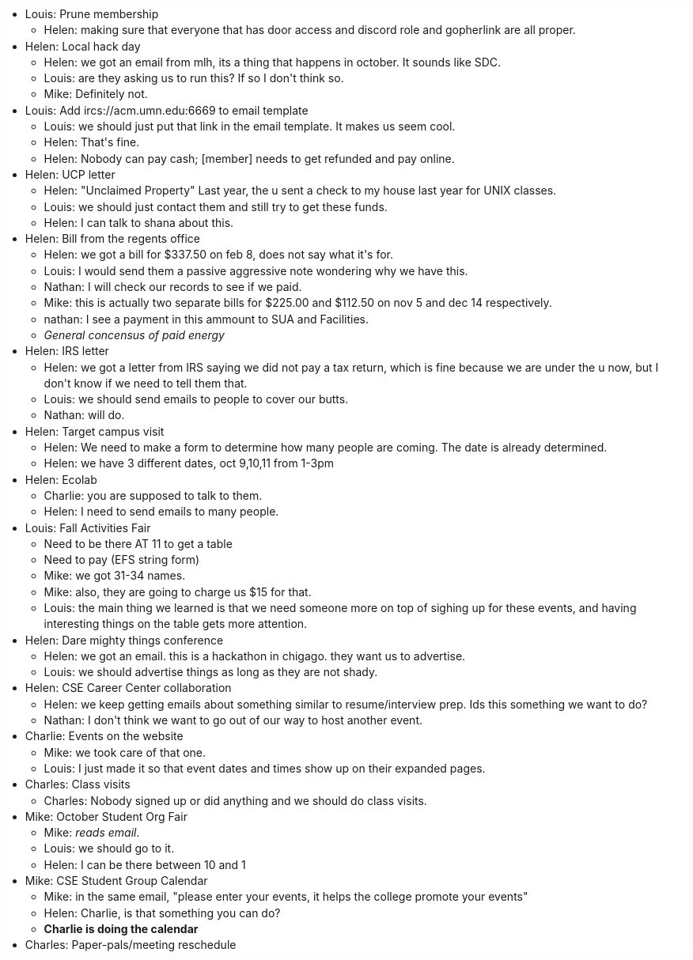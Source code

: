 
- Louis: Prune membership
  - Helen: making sure that everyone that has door access and discord role and gopherlink are all proper.
- Helen: Local hack day
  - Helen: we got an email from mlh, its a thing that happens in october. It sounds like SDC.
  - Louis: are they asking us to run this? If so I don't think so.
  - Mike: Definitely not.
- Louis: Add ircs://acm.umn.edu:6669 to email template
  - Louis: we should just put that link in the email template. It makes us seem cool.
  - Helen: That's fine.
  - Helen: Nobody can pay cash; [member] needs to get refunded and pay online.
- Helen: UCP letter
  - Helen: "Unclaimed Property" Last year, the u sent a check to my house last year for UNIX classes.
  - Louis: we should just contact them and still try to get these funds.
  - Helen: I can talk to shana about this.
- Helen: Bill from the regents office
  - Helen: we got a bill for $337.50 on feb 8, does not say what it's for.
  - Louis: I would send them a passive aggressive note wondering why we have this.
  - Nathan: I will check our records to see if we paid.
  - Mike: this is actually two separate bills for $225.00 and $112.50 on nov 5 and dec 14 respectively.
  - nathan: I see a payment in this ammount to SUA and Facilities.
  - *General concensus of paid energy*
- Helen: IRS letter
  - Helen: we got a letter from IRS saying we did not pay a tax return, which is fine because we are under the u now, but I don't know if we need to tell them that.
  - Louis: we should send emails to people to cover our butts.
  - Nathan: will do.
- Helen: Target campus visit
  - Helen: We need to make a form to determine how many people are coming. The date is already determined.
  - Helen: we have 3 different dates, oct 9,10,11 from 1-3pm
- Helen: Ecolab
  - Charlie: you are supposed to talk to them.
  - Helen: I need to send emails to many people.
- Louis: Fall Activities Fair
  - Need to be there AT 11 to get a table
  - Need to pay (EFS string form)
  - Mike: we got 31-34 names.
  - Mike: also, they are going to charge us $15 for that.
  - Louis: the main thing we learned is that we need someone more on top of sighing up for these events, and having interesting things on the table gets more attention.
- Helen: Dare mighty things conference
  - Helen: we got an email. this is a hackathon in chigago. they want us to advertise. 
  - Louis: we should advertise things as long as they are not shady.
- Helen: CSE Career Center collaboration
  - Helen: we keep getting emails about something similar to resume/interview prep. Ids this something we want to do? 
  - Nathan: I don't think we want to go out of our way to host another event.
- Charlie: Events on the website
  - Mike: we took care of that one.
  - Louis: I just made it so that event dates and times show up on their expanded pages.
- Charles: Class visits
  - Charles: Nobody signed up or did anything and we should do class visits.
- Mike: October Student Org Fair
  - Mike: *reads email*. 
  - Louis: we should go to it.
  - Helen: I can be there between 10 and 1
- Mike: CSE Student Group Calendar
  - Mike: in the same email, "please enter your events, it helps the college promote your events"
  - Helen: Charlie, is that something you can do?
  - **Charlie is doing the calendar**
- Charles: Paper-pals/meeting reschedule